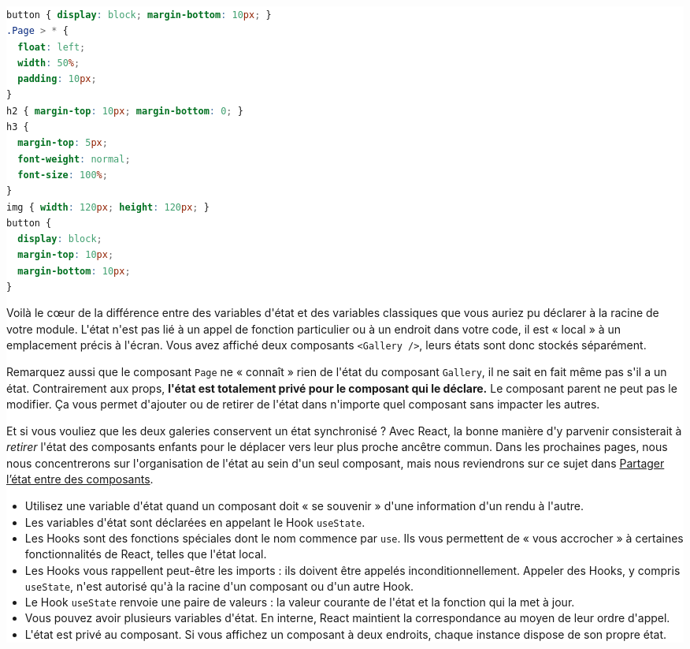 ```js src/data.js
```

```css
button { display: block; margin-bottom: 10px; }
.Page > * {
  float: left;
  width: 50%;
  padding: 10px;
}
h2 { margin-top: 10px; margin-bottom: 0; }
h3 {
  margin-top: 5px;
  font-weight: normal;
  font-size: 100%;
}
img { width: 120px; height: 120px; }
button {
  display: block;
  margin-top: 10px;
  margin-bottom: 10px;
}
```

</Sandpack>

Voilà le cœur de la différence entre des variables d'état et des variables classiques que vous auriez pu déclarer à la racine de votre module. L'état n'est pas lié à un appel de fonction particulier ou à un endroit dans votre code, il est « local » à un emplacement précis à l'écran. Vous avez affiché deux composants `<Gallery />`, leurs états sont donc stockés séparément.

Remarquez aussi que le composant `Page` ne « connaît » rien de l'état du composant `Gallery`, il ne sait en fait même pas s'il a un état.  Contrairement aux props, **l'état est totalement privé pour le composant qui le déclare.**  Le composant parent ne peut pas le modifier. Ça vous permet d'ajouter ou de retirer de l'état dans n'importe quel composant sans impacter les autres.

Et si vous vouliez que les deux galeries conservent un état synchronisé ? Avec React, la bonne manière d'y parvenir consisterait à *retirer* l'état des composants enfants pour le déplacer vers leur plus proche ancêtre commun.  Dans les prochaines pages, nous nous concentrerons sur l'organisation de l'état au sein d'un seul composant, mais nous reviendrons sur ce sujet dans [Partager l’état entre des composants](/learn/sharing-state-between-components).

<Recap>

* Utilisez une variable d'état quand un composant doit « se souvenir » d'une information d'un rendu à l'autre.
* Les variables d'état sont déclarées en appelant le Hook `useState`.
* Les Hooks sont des fonctions spéciales dont le nom commence par `use`.  Ils vous permettent de « vous accrocher » à certaines fonctionnalités de React, telles que l'état local.
* Les Hooks vous rappellent peut-être les imports : ils doivent être appelés inconditionnellement.  Appeler des Hooks, y compris `useState`, n'est autorisé qu'à la racine d'un composant ou d'un autre Hook.
* Le Hook `useState` renvoie une paire de valeurs : la valeur courante de l'état et la fonction qui la met à jour.
* Vous pouvez avoir plusieurs variables d'état. En interne, React maintient la correspondance au moyen de leur ordre d'appel.
* L'état est privé au composant. Si vous affichez un composant à deux endroits, chaque instance dispose de son propre état.
